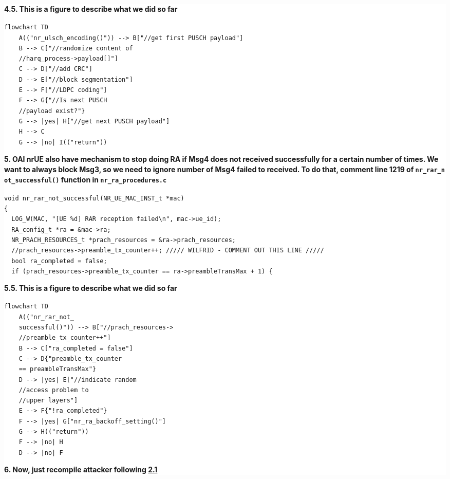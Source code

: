 <b>4.5. This is a figure to describe what we did so far</b>

```mermaid
flowchart TD
    A(("nr_ulsch_encoding()")) --> B["//get first PUSCH payload"]
    B --> C["//randomize content of
    //harq_process->payload[]"]
    C --> D["//add CRC"]
    D --> E["//block segmentation"]
    E --> F["//LDPC coding"]
    F --> G{"//Is next PUSCH
    //payload exist?"}
    G --> |yes| H["//get next PUSCH payload"]
    H --> C
    G --> |no| I(("return"))
```

<b>5. OAI nrUE also have mechanism to stop doing RA if Msg4 does not received successfully for a certain number of times. We want to always block Msg3, so we need to ignore number of Msg4 failed to received. To do that, comment line 1219 of `nr_rar_not_successful()` function in `nr_ra_procedures.c`</b>

```c=1214
void nr_rar_not_successful(NR_UE_MAC_INST_t *mac)
{
  LOG_W(MAC, "[UE %d] RAR reception failed\n", mac->ue_id);
  RA_config_t *ra = &mac->ra;
  NR_PRACH_RESOURCES_t *prach_resources = &ra->prach_resources;
  //prach_resources->preamble_tx_counter++; ///// WILFRID - COMMENT OUT THIS LINE /////
  bool ra_completed = false;
  if (prach_resources->preamble_tx_counter == ra->preambleTransMax + 1) {
```

<b>5.5. This is a figure to describe what we did so far</b>

```mermaid
flowchart TD
    A(("nr_rar_not_
    successful()")) --> B["//prach_resources->
    //preamble_tx_counter++"]
    B --> C["ra_completed = false"]
    C --> D{"preamble_tx_counter
    == preambleTransMax"}
    D --> |yes| E["//indicate random
    //access problem to
    //upper layers"]
    E --> F{"!ra_completed"}
    F --> |yes| G["nr_ra_backoff_setting()"]
    G --> H(("return"))
    F --> |no| H
    D --> |no| F
```

<b>6. Now, just recompile attacker following [2.1](#21-download-and-install-regular-oai-nrue)</b>
